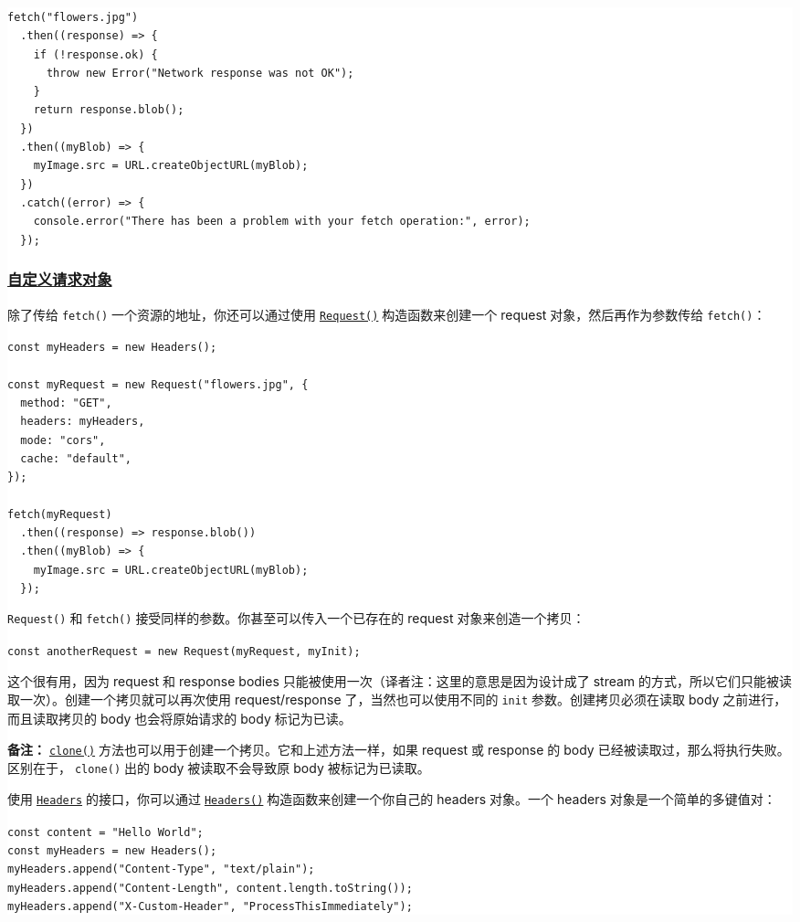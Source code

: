 ```
fetch("flowers.jpg")
  .then((response) => {
    if (!response.ok) {
      throw new Error("Network response was not OK");
    }
    return response.blob();
  })
  .then((myBlob) => {
    myImage.src = URL.createObjectURL(myBlob);
  })
  .catch((error) => {
    console.error("There has been a problem with your fetch operation:", error);
  });
```

### [自定义请求对象](#自定义请求对象)

除了传给 `fetch()` 一个资源的地址，你还可以通过使用 [`Request()`](https://developer.mozilla.org/zh-CN/docs/Web/API/Request/Request "Request()") 构造函数来创建一个 request 对象，然后再作为参数传给 `fetch()`：

```
const myHeaders = new Headers();

const myRequest = new Request("flowers.jpg", {
  method: "GET",
  headers: myHeaders,
  mode: "cors",
  cache: "default",
});

fetch(myRequest)
  .then((response) => response.blob())
  .then((myBlob) => {
    myImage.src = URL.createObjectURL(myBlob);
  });
```

`Request()` 和 `fetch()` 接受同样的参数。你甚至可以传入一个已存在的 request 对象来创造一个拷贝：

```
const anotherRequest = new Request(myRequest, myInit);
```

这个很有用，因为 request 和 response bodies 只能被使用一次（译者注：这里的意思是因为设计成了 stream 的方式，所以它们只能被读取一次）。创建一个拷贝就可以再次使用 request/response 了，当然也可以使用不同的 `init` 参数。创建拷贝必须在读取 body 之前进行，而且读取拷贝的 body 也会将原始请求的 body 标记为已读。

**备注：** [`clone()`](https://developer.mozilla.org/zh-CN/docs/Web/API/Request/clone "clone()") 方法也可以用于创建一个拷贝。它和上述方法一样，如果 request 或 response 的 body 已经被读取过，那么将执行失败。区别在于， `clone()` 出的 body 被读取不会导致原 body 被标记为已读取。

使用 [`Headers`](https://developer.mozilla.org/zh-CN/docs/Web/API/Headers) 的接口，你可以通过 [`Headers()`](https://developer.mozilla.org/zh-CN/docs/Web/API/Headers/Headers "Headers()") 构造函数来创建一个你自己的 headers 对象。一个 headers 对象是一个简单的多键值对：

```
const content = "Hello World";
const myHeaders = new Headers();
myHeaders.append("Content-Type", "text/plain");
myHeaders.append("Content-Length", content.length.toString());
myHeaders.append("X-Custom-Header", "ProcessThisImmediately");
```

